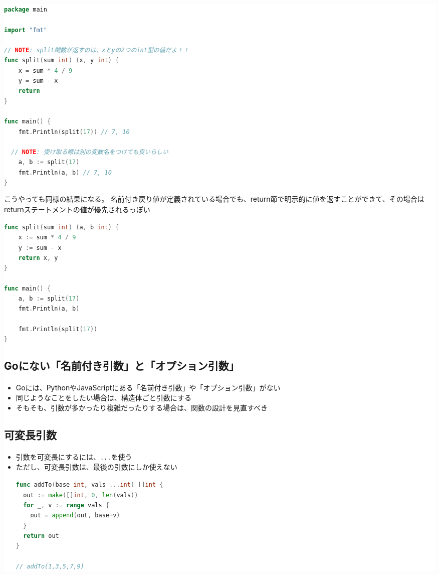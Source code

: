 ```go
package main

import "fmt"

// NOTE: split関数が返すのは、xとyの2つのint型の値だよ！！
func split(sum int) (x, y int) {
	x = sum * 4 / 9
	y = sum - x
	return
}

func main() {
	fmt.Println(split(17)) // 7, 10

  // NOTE: 受け取る際は別の変数名をつけても良いらしい
	a, b := split(17)
	fmt.Println(a, b) // 7, 10
}
```

こうやっても同様の結果になる。
名前付き戻り値が定義されている場合でも、return節で明示的に値を返すことができて、その場合はreturnステートメントの値が優先されるっぽい

```go
func split(sum int) (a, b int) {
	x := sum * 4 / 9
	y := sum - x
	return x, y
}

func main() {
	a, b := split(17)
	fmt.Println(a, b)

	fmt.Println(split(17))
}
```

## Goにない「名前付き引数」と「オプション引数」
- Goには、PythonやJavaScriptにある「名前付き引数」や「オプション引数」がない
- 同じようなことをしたい場合は、構造体ごと引数にする
- そもそも、引数が多かったり複雑だったりする場合は、関数の設計を見直すべき

## 可変長引数
- 引数を可変長にするには、`...`を使う
- ただし、可変長引数は、最後の引数にしか使えない
  ```go
  func addTo(base int, vals ...int) []int {
    out := make([]int, 0, len(vals))
    for _, v := range vals {
      out = append(out, base+v)
    }
    return out
  }

  // addTo(1,3,5,7,9)
  ```
